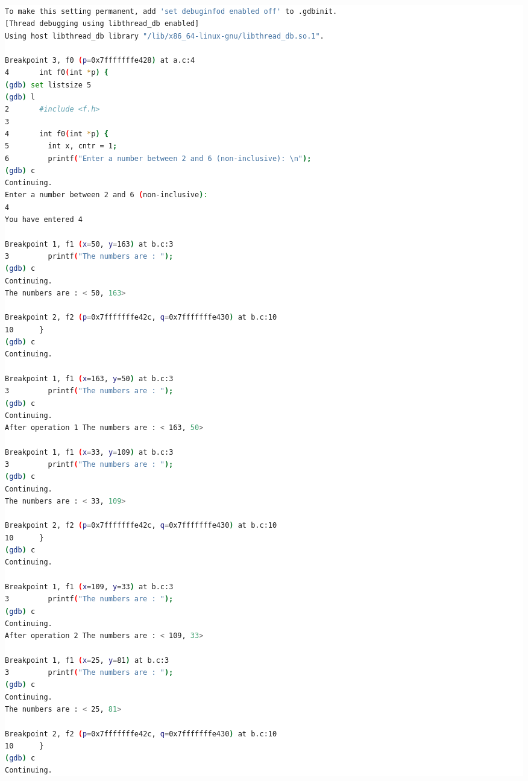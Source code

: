 ```bash
To make this setting permanent, add 'set debuginfod enabled off' to .gdbinit.
[Thread debugging using libthread_db enabled]
Using host libthread_db library "/lib/x86_64-linux-gnu/libthread_db.so.1".

Breakpoint 3, f0 (p=0x7fffffffe428) at a.c:4
4       int f0(int *p) {
(gdb) set listsize 5
(gdb) l
2       #include <f.h>
3
4       int f0(int *p) {
5         int x, cntr = 1;
6         printf("Enter a number between 2 and 6 (non-inclusive): \n");
(gdb) c
Continuing.
Enter a number between 2 and 6 (non-inclusive):
4
You have entered 4

Breakpoint 1, f1 (x=50, y=163) at b.c:3
3         printf("The numbers are : ");
(gdb) c
Continuing.
The numbers are : < 50, 163>

Breakpoint 2, f2 (p=0x7fffffffe42c, q=0x7fffffffe430) at b.c:10
10      }
(gdb) c
Continuing.

Breakpoint 1, f1 (x=163, y=50) at b.c:3
3         printf("The numbers are : ");
(gdb) c
Continuing.
After operation 1 The numbers are : < 163, 50>

Breakpoint 1, f1 (x=33, y=109) at b.c:3
3         printf("The numbers are : ");
(gdb) c
Continuing.
The numbers are : < 33, 109>

Breakpoint 2, f2 (p=0x7fffffffe42c, q=0x7fffffffe430) at b.c:10
10      }
(gdb) c
Continuing.

Breakpoint 1, f1 (x=109, y=33) at b.c:3
3         printf("The numbers are : ");
(gdb) c
Continuing.
After operation 2 The numbers are : < 109, 33>

Breakpoint 1, f1 (x=25, y=81) at b.c:3
3         printf("The numbers are : ");
(gdb) c
Continuing.
The numbers are : < 25, 81>

Breakpoint 2, f2 (p=0x7fffffffe42c, q=0x7fffffffe430) at b.c:10
10      }
(gdb) c
Continuing.
```